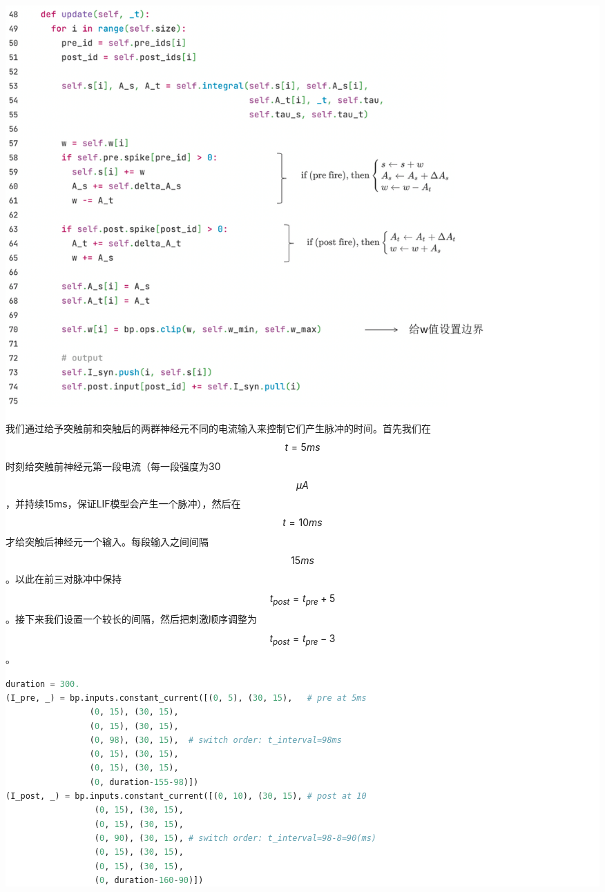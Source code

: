 ![stdp_update](../../figs/syns/codes/zh/stdp_update.png)

我们通过给予突触前和突触后的两群神经元不同的电流输入来控制它们产生脉冲的时间。首先我们在$$t=5ms$$时刻给突触前神经元第一段电流（每一段强度为30 $$\mu A$$，并持续15ms，保证LIF模型会产生一个脉冲），然后在$$t=10ms$$才给突触后神经元一个输入。每段输入之间间隔$$15ms$$。以此在前三对脉冲中保持$$t_{post}=t_{pre}+5$$。接下来我们设置一个较长的间隔，然后把刺激顺序调整为$$t_{post}=t_{pre}-3$$。


```python
duration = 300.
(I_pre, _) = bp.inputs.constant_current([(0, 5), (30, 15),   # pre at 5ms
                 (0, 15), (30, 15),  
                 (0, 15), (30, 15),
                 (0, 98), (30, 15),  # switch order: t_interval=98ms
                 (0, 15), (30, 15),
                 (0, 15), (30, 15),
                 (0, duration-155-98)])
(I_post, _) = bp.inputs.constant_current([(0, 10), (30, 15), # post at 10 
                  (0, 15), (30, 15),
                  (0, 15), (30, 15),
                  (0, 90), (30, 15), # switch order: t_interval=98-8=90(ms)
                  (0, 15), (30, 15),
                  (0, 15), (30, 15),
                  (0, duration-160-90)])
```
